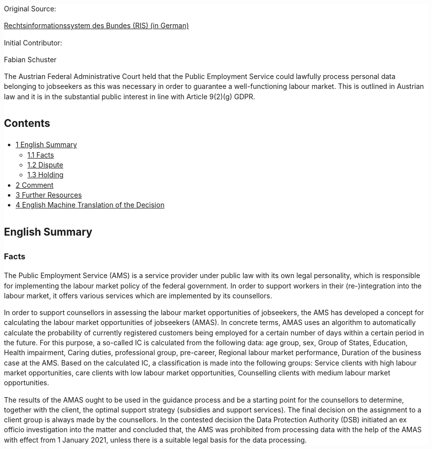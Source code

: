 Original Source:

[Rechtsinformationssystem des Bundes (RIS) (in German)](https://www.ris.bka.gv.at/Dokument.wxe?ResultFunctionToken=504bdea3-1859-475c-9106-ad839576d5e5&Position=1&SkipToDocumentPage=True&Abfrage=Bvwg&Entscheidungsart=Undefined&SucheNachRechtssatz=True&SucheNachText=True&GZ=&VonDatum=&BisDatum=&Norm=DSGVO&ImRisSeitVonDatum=&ImRisSeitBisDatum=&ImRisSeit=Undefined&ResultPageSize=100&Suchworte=&Dokumentnummer=BVWGT_20201218_W256_2235360_1_00)

Initial Contributor:

Fabian Schuster

The Austrian Federal Administrative Court held that the Public Employment Service could lawfully process personal data belonging to jobseekers as this was necessary in order to guarantee a well-functioning labour market. This is outlined in Austrian law and it is in the substantial public interest in line with Article 9(2)(g) GDPR.

## Contents

*   [1 English Summary](#English_Summary)
    *   [1.1 Facts](#Facts)
    *   [1.2 Dispute](#Dispute)
    *   [1.3 Holding](#Holding)
*   [2 Comment](#Comment)
*   [3 Further Resources](#Further_Resources)
*   [4 English Machine Translation of the Decision](#English_Machine_Translation_of_the_Decision)

## English Summary

### Facts

The Public Employment Service (AMS) is a service provider under public law with its own legal personality, which is responsible for implementing the labour market policy of the federal government. In order to support workers in their (re-)integration into the labour market, it offers various services which are implemented by its counsellors.

In order to support counsellors in assessing the labour market opportunities of jobseekers, the AMS has developed a concept for calculating the labour market opportunities of jobseekers (AMAS). In concrete terms, AMAS uses an algorithm to automatically calculate the probability of currently registered customers being employed for a certain number of days within a certain period in the future. For this purpose, a so-called IC is calculated from the following data: age group, sex, Group of States, Education, Health impairment, Caring duties, professional group, pre-career, Regional labour market performance, Duration of the business case at the AMS. Based on the calculated IC, a classification is made into the following groups: Service clients with high labour market opportunities, care clients with low labour market opportunities, Counselling clients with medium labour market opportunities.

The results of the AMAS ought to be used in the guidance process and be a starting point for the counsellors to determine, together with the client, the optimal support strategy (subsidies and support services). The final decision on the assignment to a client group is always made by the counsellors. In the contested decision the Data Protection Authority (DSB) initiated an ex officio investigation into the matter and concluded that, the AMS was prohibited from processing data with the help of the AMAS with effect from 1 January 2021, unless there is a suitable legal basis for the data processing.
